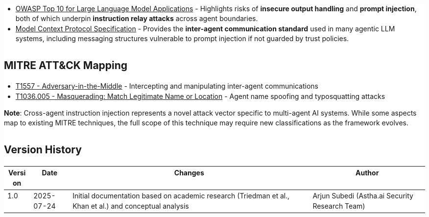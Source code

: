 - [OWASP Top 10 for Large Language Model Applications](https://owasp.org/www-project-top-10-for-large-language-model-applications/) - Highlights risks of **insecure output handling** and **prompt injection**, both of which underpin **instruction relay attacks** across agent boundaries.
- [Model Context Protocol Specification](https://modelcontextprotocol.io/specification) - Provides the **inter-agent communication standard** used in many agentic LLM systems, including messaging structures vulnerable to prompt injection if not guarded by trust policies.

## MITRE ATT&CK Mapping
- [T1557 - Adversary-in-the-Middle](https://attack.mitre.org/techniques/T1557/) - Intercepting and manipulating inter-agent communications
- [T1036.005 - Masquerading: Match Legitimate Name or Location](https://attack.mitre.org/techniques/T1036/005/) - Agent name spoofing and typosquatting attacks

**Note**: Cross-agent instruction injection represents a novel attack vector specific to multi-agent AI systems. While some aspects map to existing MITRE techniques, the full scope of this technique may require new classifications as the framework evolves.

## Version History
| Version | Date | Changes | Author |
|---------|------|---------|--------|
| 1.0 | 2025-07-24 | Initial documentation based on academic research (Triedman et al., Khan et al.) and conceptual analysis | Arjun Subedi (Astha.ai Security Research Team) | 